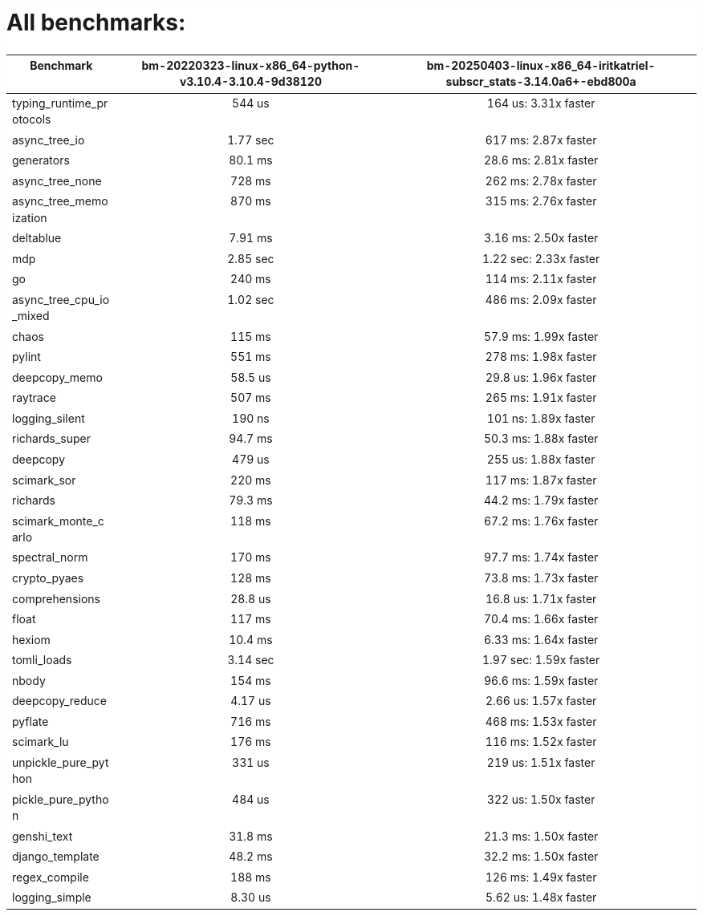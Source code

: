 All benchmarks:
===============

| Benchmark                | bm-20220323-linux-x86_64-python-v3.10.4-3.10.4-9d38120 | bm-20250403-linux-x86_64-iritkatriel-subscr_stats-3.14.0a6+-ebd800a |
|--------------------------|:------------------------------------------------------:|:-------------------------------------------------------------------:|
| typing_runtime_protocols | 544 us                                                 | 164 us: 3.31x faster                                                |
| async_tree_io            | 1.77 sec                                               | 617 ms: 2.87x faster                                                |
| generators               | 80.1 ms                                                | 28.6 ms: 2.81x faster                                               |
| async_tree_none          | 728 ms                                                 | 262 ms: 2.78x faster                                                |
| async_tree_memoization   | 870 ms                                                 | 315 ms: 2.76x faster                                                |
| deltablue                | 7.91 ms                                                | 3.16 ms: 2.50x faster                                               |
| mdp                      | 2.85 sec                                               | 1.22 sec: 2.33x faster                                              |
| go                       | 240 ms                                                 | 114 ms: 2.11x faster                                                |
| async_tree_cpu_io_mixed  | 1.02 sec                                               | 486 ms: 2.09x faster                                                |
| chaos                    | 115 ms                                                 | 57.9 ms: 1.99x faster                                               |
| pylint                   | 551 ms                                                 | 278 ms: 1.98x faster                                                |
| deepcopy_memo            | 58.5 us                                                | 29.8 us: 1.96x faster                                               |
| raytrace                 | 507 ms                                                 | 265 ms: 1.91x faster                                                |
| logging_silent           | 190 ns                                                 | 101 ns: 1.89x faster                                                |
| richards_super           | 94.7 ms                                                | 50.3 ms: 1.88x faster                                               |
| deepcopy                 | 479 us                                                 | 255 us: 1.88x faster                                                |
| scimark_sor              | 220 ms                                                 | 117 ms: 1.87x faster                                                |
| richards                 | 79.3 ms                                                | 44.2 ms: 1.79x faster                                               |
| scimark_monte_carlo      | 118 ms                                                 | 67.2 ms: 1.76x faster                                               |
| spectral_norm            | 170 ms                                                 | 97.7 ms: 1.74x faster                                               |
| crypto_pyaes             | 128 ms                                                 | 73.8 ms: 1.73x faster                                               |
| comprehensions           | 28.8 us                                                | 16.8 us: 1.71x faster                                               |
| float                    | 117 ms                                                 | 70.4 ms: 1.66x faster                                               |
| hexiom                   | 10.4 ms                                                | 6.33 ms: 1.64x faster                                               |
| tomli_loads              | 3.14 sec                                               | 1.97 sec: 1.59x faster                                              |
| nbody                    | 154 ms                                                 | 96.6 ms: 1.59x faster                                               |
| deepcopy_reduce          | 4.17 us                                                | 2.66 us: 1.57x faster                                               |
| pyflate                  | 716 ms                                                 | 468 ms: 1.53x faster                                                |
| scimark_lu               | 176 ms                                                 | 116 ms: 1.52x faster                                                |
| unpickle_pure_python     | 331 us                                                 | 219 us: 1.51x faster                                                |
| pickle_pure_python       | 484 us                                                 | 322 us: 1.50x faster                                                |
| genshi_text              | 31.8 ms                                                | 21.3 ms: 1.50x faster                                               |
| django_template          | 48.2 ms                                                | 32.2 ms: 1.50x faster                                               |
| regex_compile            | 188 ms                                                 | 126 ms: 1.49x faster                                                |
| logging_simple           | 8.30 us                                                | 5.62 us: 1.48x faster                                               |